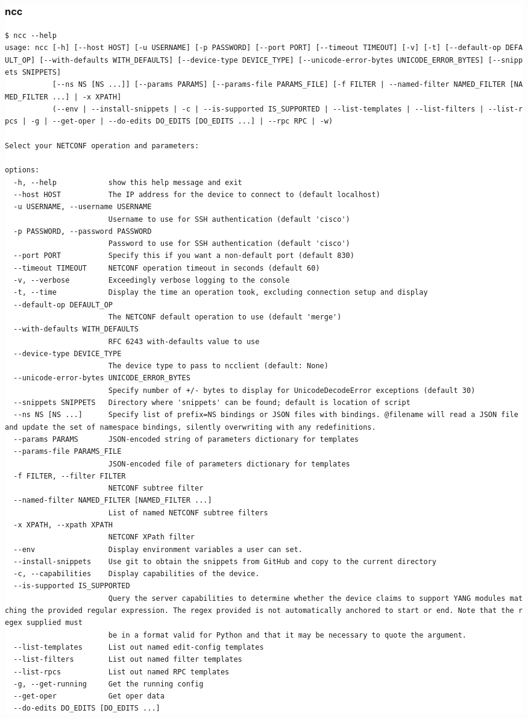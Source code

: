 ### ncc

```
$ ncc --help
usage: ncc [-h] [--host HOST] [-u USERNAME] [-p PASSWORD] [--port PORT] [--timeout TIMEOUT] [-v] [-t] [--default-op DEFAULT_OP] [--with-defaults WITH_DEFAULTS] [--device-type DEVICE_TYPE] [--unicode-error-bytes UNICODE_ERROR_BYTES] [--snippets SNIPPETS]
           [--ns NS [NS ...]] [--params PARAMS] [--params-file PARAMS_FILE] [-f FILTER | --named-filter NAMED_FILTER [NAMED_FILTER ...] | -x XPATH]
           (--env | --install-snippets | -c | --is-supported IS_SUPPORTED | --list-templates | --list-filters | --list-rpcs | -g | --get-oper | --do-edits DO_EDITS [DO_EDITS ...] | --rpc RPC | -w)

Select your NETCONF operation and parameters:

options:
  -h, --help            show this help message and exit
  --host HOST           The IP address for the device to connect to (default localhost)
  -u USERNAME, --username USERNAME
                        Username to use for SSH authentication (default 'cisco')
  -p PASSWORD, --password PASSWORD
                        Password to use for SSH authentication (default 'cisco')
  --port PORT           Specify this if you want a non-default port (default 830)
  --timeout TIMEOUT     NETCONF operation timeout in seconds (default 60)
  -v, --verbose         Exceedingly verbose logging to the console
  -t, --time            Display the time an operation took, excluding connection setup and display
  --default-op DEFAULT_OP
                        The NETCONF default operation to use (default 'merge')
  --with-defaults WITH_DEFAULTS
                        RFC 6243 with-defaults value to use
  --device-type DEVICE_TYPE
                        The device type to pass to ncclient (default: None)
  --unicode-error-bytes UNICODE_ERROR_BYTES
                        Specify number of +/- bytes to display for UnicodeDecodeError exceptions (default 30)
  --snippets SNIPPETS   Directory where 'snippets' can be found; default is location of script
  --ns NS [NS ...]      Specify list of prefix=NS bindings or JSON files with bindings. @filename will read a JSON file and update the set of namespace bindings, silently overwriting with any redefinitions.
  --params PARAMS       JSON-encoded string of parameters dictionary for templates
  --params-file PARAMS_FILE
                        JSON-encoded file of parameters dictionary for templates
  -f FILTER, --filter FILTER
                        NETCONF subtree filter
  --named-filter NAMED_FILTER [NAMED_FILTER ...]
                        List of named NETCONF subtree filters
  -x XPATH, --xpath XPATH
                        NETCONF XPath filter
  --env                 Display environment variables a user can set.
  --install-snippets    Use git to obtain the snippets from GitHub and copy to the current directory
  -c, --capabilities    Display capabilities of the device.
  --is-supported IS_SUPPORTED
                        Query the server capabilities to determine whether the device claims to support YANG modules matching the provided regular expression. The regex provided is not automatically anchored to start or end. Note that the regex supplied must
                        be in a format valid for Python and that it may be necessary to quote the argument.
  --list-templates      List out named edit-config templates
  --list-filters        List out named filter templates
  --list-rpcs           List out named RPC templates
  -g, --get-running     Get the running config
  --get-oper            Get oper data
  --do-edits DO_EDITS [DO_EDITS ...]
```